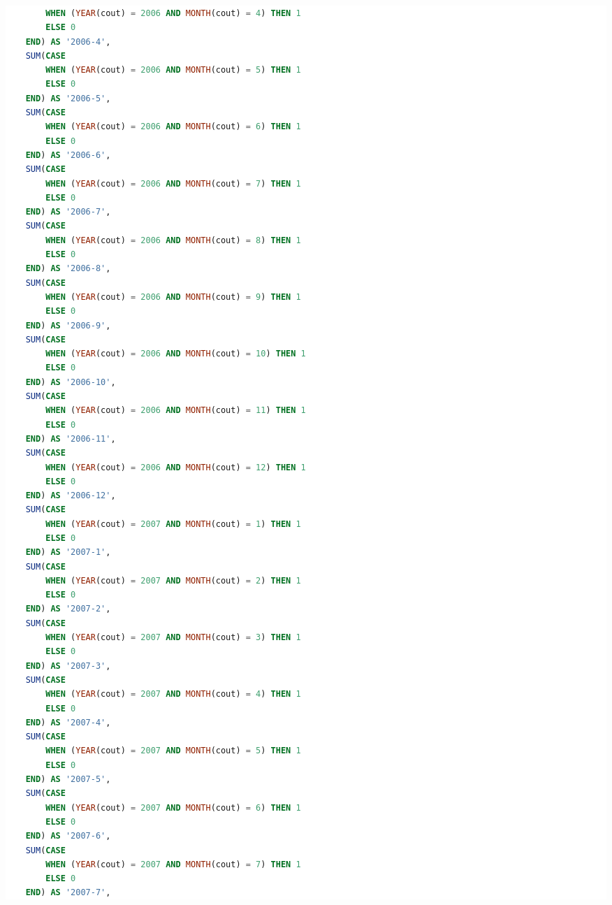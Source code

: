 ~~~~sql
        WHEN (YEAR(cout) = 2006 AND MONTH(cout) = 4) THEN 1
        ELSE 0
    END) AS '2006-4',
    SUM(CASE
        WHEN (YEAR(cout) = 2006 AND MONTH(cout) = 5) THEN 1
        ELSE 0
    END) AS '2006-5',
    SUM(CASE
        WHEN (YEAR(cout) = 2006 AND MONTH(cout) = 6) THEN 1
        ELSE 0
    END) AS '2006-6',
    SUM(CASE
        WHEN (YEAR(cout) = 2006 AND MONTH(cout) = 7) THEN 1
        ELSE 0
    END) AS '2006-7',
    SUM(CASE
        WHEN (YEAR(cout) = 2006 AND MONTH(cout) = 8) THEN 1
        ELSE 0
    END) AS '2006-8',
    SUM(CASE
        WHEN (YEAR(cout) = 2006 AND MONTH(cout) = 9) THEN 1
        ELSE 0
    END) AS '2006-9',
    SUM(CASE
        WHEN (YEAR(cout) = 2006 AND MONTH(cout) = 10) THEN 1
        ELSE 0
    END) AS '2006-10',
    SUM(CASE
        WHEN (YEAR(cout) = 2006 AND MONTH(cout) = 11) THEN 1
        ELSE 0
    END) AS '2006-11',
    SUM(CASE
        WHEN (YEAR(cout) = 2006 AND MONTH(cout) = 12) THEN 1
        ELSE 0
    END) AS '2006-12',
    SUM(CASE
        WHEN (YEAR(cout) = 2007 AND MONTH(cout) = 1) THEN 1
        ELSE 0
    END) AS '2007-1',
    SUM(CASE
        WHEN (YEAR(cout) = 2007 AND MONTH(cout) = 2) THEN 1
        ELSE 0
    END) AS '2007-2',
    SUM(CASE
        WHEN (YEAR(cout) = 2007 AND MONTH(cout) = 3) THEN 1
        ELSE 0
    END) AS '2007-3',
    SUM(CASE
        WHEN (YEAR(cout) = 2007 AND MONTH(cout) = 4) THEN 1
        ELSE 0
    END) AS '2007-4',
    SUM(CASE
        WHEN (YEAR(cout) = 2007 AND MONTH(cout) = 5) THEN 1
        ELSE 0
    END) AS '2007-5',
    SUM(CASE
        WHEN (YEAR(cout) = 2007 AND MONTH(cout) = 6) THEN 1
        ELSE 0
    END) AS '2007-6',
    SUM(CASE
        WHEN (YEAR(cout) = 2007 AND MONTH(cout) = 7) THEN 1
        ELSE 0
    END) AS '2007-7',
~~~~
